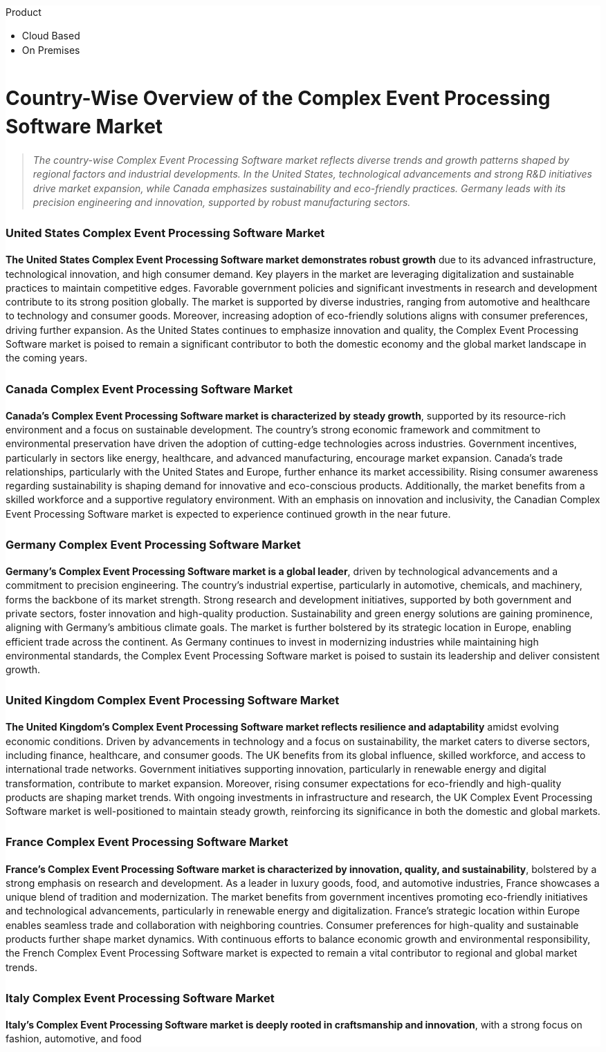 Product</h3><ul><li>Cloud Based</li><li>On Premises</li></ul><h1><span class="">Country-Wise Overview of the Complex Event Processing Software Market<br /></span></h1><blockquote><p><em><span class="">The country-wise Complex Event Processing Software market reflects diverse trends and growth patterns shaped by regional factors and industrial developments. In the United States, technological advancements and strong R&amp;D initiatives drive market expansion, while Canada emphasizes sustainability and eco-friendly practices. Germany leads with its precision engineering and innovation, supported by robust manufacturing sectors.</span></em></p></blockquote><h3><strong>United States Complex Event Processing Software Market</strong></h3><p><strong>The United States Complex Event Processing Software market demonstrates robust growth</strong> due to its advanced infrastructure, technological innovation, and high consumer demand. Key players in the market are leveraging digitalization and sustainable practices to maintain competitive edges. Favorable government policies and significant investments in research and development contribute to its strong position globally. The market is supported by diverse industries, ranging from automotive and healthcare to technology and consumer goods. Moreover, increasing adoption of eco-friendly solutions aligns with consumer preferences, driving further expansion. As the United States continues to emphasize innovation and quality, the Complex Event Processing Software market is poised to remain a significant contributor to both the domestic economy and the global market landscape in the coming years.</p><h3><strong>Canada Complex Event Processing Software Market</strong></h3><p><strong>Canada&rsquo;s Complex Event Processing Software market is characterized by steady growth</strong>, supported by its resource-rich environment and a focus on sustainable development. The country&rsquo;s strong economic framework and commitment to environmental preservation have driven the adoption of cutting-edge technologies across industries. Government incentives, particularly in sectors like energy, healthcare, and advanced manufacturing, encourage market expansion. Canada&rsquo;s trade relationships, particularly with the United States and Europe, further enhance its market accessibility. Rising consumer awareness regarding sustainability is shaping demand for innovative and eco-conscious products. Additionally, the market benefits from a skilled workforce and a supportive regulatory environment. With an emphasis on innovation and inclusivity, the Canadian Complex Event Processing Software market is expected to experience continued growth in the near future.</p><h3><strong>Germany Complex Event Processing Software Market</strong></h3><p><strong>Germany&rsquo;s Complex Event Processing Software market is a global leader</strong>, driven by technological advancements and a commitment to precision engineering. The country&rsquo;s industrial expertise, particularly in automotive, chemicals, and machinery, forms the backbone of its market strength. Strong research and development initiatives, supported by both government and private sectors, foster innovation and high-quality production. Sustainability and green energy solutions are gaining prominence, aligning with Germany&rsquo;s ambitious climate goals. The market is further bolstered by its strategic location in Europe, enabling efficient trade across the continent. As Germany continues to invest in modernizing industries while maintaining high environmental standards, the Complex Event Processing Software market is poised to sustain its leadership and deliver consistent growth.</p><h3><strong>United Kingdom Complex Event Processing Software Market</strong></h3><p><strong>The United Kingdom&rsquo;s Complex Event Processing Software market reflects resilience and adaptability</strong> amidst evolving economic conditions. Driven by advancements in technology and a focus on sustainability, the market caters to diverse sectors, including finance, healthcare, and consumer goods. The UK benefits from its global influence, skilled workforce, and access to international trade networks. Government initiatives supporting innovation, particularly in renewable energy and digital transformation, contribute to market expansion. Moreover, rising consumer expectations for eco-friendly and high-quality products are shaping market trends. With ongoing investments in infrastructure and research, the UK Complex Event Processing Software market is well-positioned to maintain steady growth, reinforcing its significance in both the domestic and global markets.</p><h3><strong>France Complex Event Processing Software Market</strong></h3><p><strong>France&rsquo;s Complex Event Processing Software market is characterized by innovation, quality, and sustainability</strong>, bolstered by a strong emphasis on research and development. As a leader in luxury goods, food, and automotive industries, France showcases a unique blend of tradition and modernization. The market benefits from government incentives promoting eco-friendly initiatives and technological advancements, particularly in renewable energy and digitalization. France&rsquo;s strategic location within Europe enables seamless trade and collaboration with neighboring countries. Consumer preferences for high-quality and sustainable products further shape market dynamics. With continuous efforts to balance economic growth and environmental responsibility, the French Complex Event Processing Software market is expected to remain a vital contributor to regional and global market trends.</p><h3><strong>Italy Complex Event Processing Software Market</strong></h3><p><strong>Italy&rsquo;s Complex Event Processing Software market is deeply rooted in craftsmanship and innovation</strong>, with a strong focus on fashion, automotive, and food